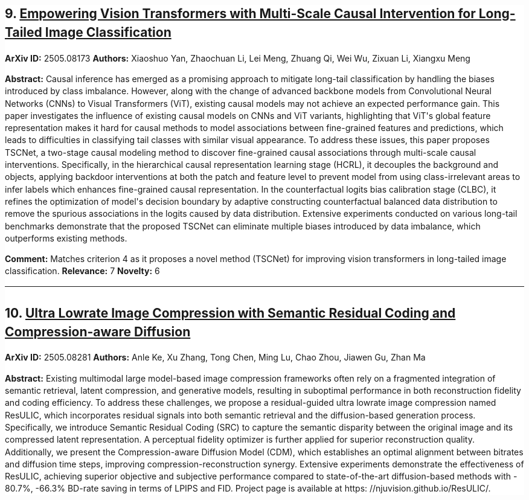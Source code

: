 
## 9. [Empowering Vision Transformers with Multi-Scale Causal Intervention for Long-Tailed Image Classification](https://arxiv.org/abs/2505.08173) <a id="link9"></a>
**ArXiv ID:** 2505.08173
**Authors:** Xiaoshuo Yan, Zhaochuan Li, Lei Meng, Zhuang Qi, Wei Wu, Zixuan Li, Xiangxu Meng

**Abstract:**  Causal inference has emerged as a promising approach to mitigate long-tail classification by handling the biases introduced by class imbalance. However, along with the change of advanced backbone models from Convolutional Neural Networks (CNNs) to Visual Transformers (ViT), existing causal models may not achieve an expected performance gain. This paper investigates the influence of existing causal models on CNNs and ViT variants, highlighting that ViT's global feature representation makes it hard for causal methods to model associations between fine-grained features and predictions, which leads to difficulties in classifying tail classes with similar visual appearance. To address these issues, this paper proposes TSCNet, a two-stage causal modeling method to discover fine-grained causal associations through multi-scale causal interventions. Specifically, in the hierarchical causal representation learning stage (HCRL), it decouples the background and objects, applying backdoor interventions at both the patch and feature level to prevent model from using class-irrelevant areas to infer labels which enhances fine-grained causal representation. In the counterfactual logits bias calibration stage (CLBC), it refines the optimization of model's decision boundary by adaptive constructing counterfactual balanced data distribution to remove the spurious associations in the logits caused by data distribution. Extensive experiments conducted on various long-tail benchmarks demonstrate that the proposed TSCNet can eliminate multiple biases introduced by data imbalance, which outperforms existing methods.

**Comment:** Matches criterion 4 as it proposes a novel method (TSCNet) for improving vision transformers in long-tailed image classification.
**Relevance:** 7
**Novelty:** 6

---

## 10. [Ultra Lowrate Image Compression with Semantic Residual Coding and Compression-aware Diffusion](https://arxiv.org/abs/2505.08281) <a id="link10"></a>
**ArXiv ID:** 2505.08281
**Authors:** Anle Ke, Xu Zhang, Tong Chen, Ming Lu, Chao Zhou, Jiawen Gu, Zhan Ma

**Abstract:**  Existing multimodal large model-based image compression frameworks often rely on a fragmented integration of semantic retrieval, latent compression, and generative models, resulting in suboptimal performance in both reconstruction fidelity and coding efficiency. To address these challenges, we propose a residual-guided ultra lowrate image compression named ResULIC, which incorporates residual signals into both semantic retrieval and the diffusion-based generation process. Specifically, we introduce Semantic Residual Coding (SRC) to capture the semantic disparity between the original image and its compressed latent representation. A perceptual fidelity optimizer is further applied for superior reconstruction quality. Additionally, we present the Compression-aware Diffusion Model (CDM), which establishes an optimal alignment between bitrates and diffusion time steps, improving compression-reconstruction synergy. Extensive experiments demonstrate the effectiveness of ResULIC, achieving superior objective and subjective performance compared to state-of-the-art diffusion-based methods with - 80.7%, -66.3% BD-rate saving in terms of LPIPS and FID. Project page is available at https: //njuvision.github.io/ResULIC/.
